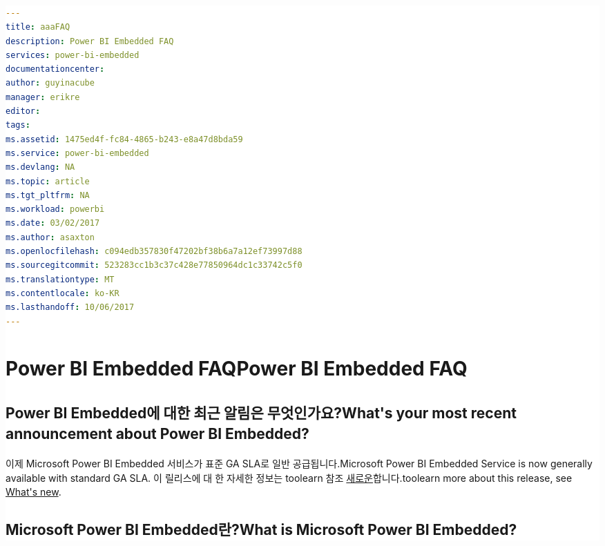 ```yaml
---
title: aaaFAQ
description: Power BI Embedded FAQ
services: power-bi-embedded
documentationcenter: 
author: guyinacube
manager: erikre
editor: 
tags: 
ms.assetid: 1475ed4f-fc84-4865-b243-e8a47d8bda59
ms.service: power-bi-embedded
ms.devlang: NA
ms.topic: article
ms.tgt_pltfrm: NA
ms.workload: powerbi
ms.date: 03/02/2017
ms.author: asaxton
ms.openlocfilehash: c094edb357830f47202bf38b6a7a12ef73997d88
ms.sourcegitcommit: 523283cc1b3c37c428e77850964dc1c33742c5f0
ms.translationtype: MT
ms.contentlocale: ko-KR
ms.lasthandoff: 10/06/2017
---
```

# <a name="power-bi-embedded-faq"></a><span data-ttu-id="d45fd-103">Power BI Embedded FAQ</span><span class="sxs-lookup"><span data-stu-id="d45fd-103">Power BI Embedded FAQ</span></span>
## <a name="whats-your-most-recent-announcement-about-power-bi-embedded"></a><span data-ttu-id="d45fd-104">Power BI Embedded에 대한 최근 알림은 무엇인가요?</span><span class="sxs-lookup"><span data-stu-id="d45fd-104">What's your most recent announcement about Power BI Embedded?</span></span>
<span data-ttu-id="d45fd-105">이제 Microsoft Power BI Embedded 서비스가 표준 GA SLA로 일반 공급됩니다.</span><span class="sxs-lookup"><span data-stu-id="d45fd-105">Microsoft Power BI Embedded Service is now generally available with standard GA SLA.</span></span> <span data-ttu-id="d45fd-106">이 릴리스에 대 한 자세한 정보는 toolearn 참조 [새로운](power-bi-embedded-whats-new.md)합니다.</span><span class="sxs-lookup"><span data-stu-id="d45fd-106">toolearn more about this release, see [What's new](power-bi-embedded-whats-new.md).</span></span>

## <a name="what-is-microsoft-power-bi-embedded"></a><span data-ttu-id="d45fd-107">Microsoft Power BI Embedded란?</span><span class="sxs-lookup"><span data-stu-id="d45fd-107">What is Microsoft Power BI Embedded?</span></span>